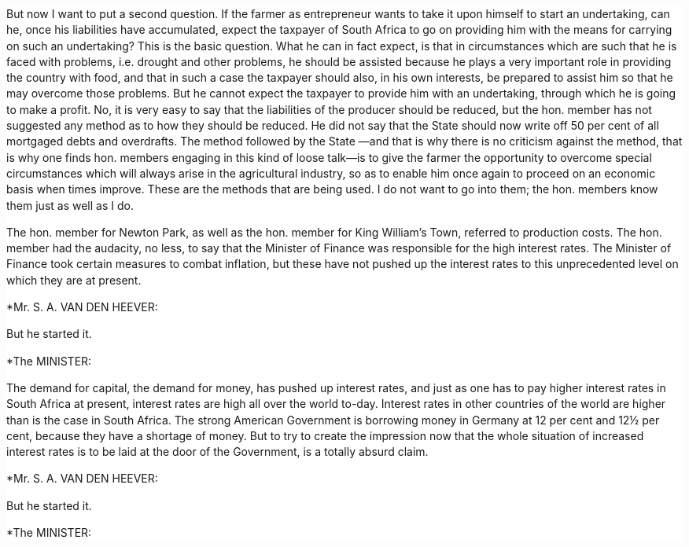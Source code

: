 <p>But now I want to put a second question. If the farmer as entrepreneur wants to take it upon himself to start an undertaking, can he, once his liabilities have accumulated, expect the taxpayer of South Africa to go on providing him with the means for carrying on such an undertaking? This is the basic question. What he can in fact expect, is that in circumstances which are such that he is faced with problems, i.e. drought and other problems, he should be assisted because he plays a very important role in providing the country with food, and that in such a case the taxpayer should also, in his own interests, be prepared to assist him so that he may overcome those problems. But he cannot expect the taxpayer to provide him with an undertaking, through which he is going to make a profit. No, it is very easy to say that the liabilities of the producer should be reduced, but the hon. member has not suggested any method as to how they should be reduced. He did not say that the State should now write off 50 per cent of all mortgaged debts and overdrafts. The method followed by the State &#x2014;and that is why there is no criticism against the method, that is why one finds hon. members engaging in this kind of loose talk&#x2014;is to give the farmer the opportunity to overcome special circumstances which will always arise in the agricultural industry, so as to enable him once again to proceed on an economic basis when times improve. These are the methods that are being used. I do not want to go into them; the hon. members know them just as well as I do.</p>

<p><span class="col_2697-2698" refersTo="page_1368"/>The hon. member for Newton Park, as well as the hon. member for King William&#x2019;s Town, referred to production costs. The hon. member had the audacity, no less, to say that the Minister of Finance was responsible for the high interest rates. The Minister of Finance took certain measures to combat inflation, but these have not pushed up the interest rates to this unprecedented level on which they are at present.</p>

</speech>

<speech by="#van_den_heever">

<from>*Mr. <person refersTo="hansard_za">S. A. VAN DEN HEEVER</person>:</from>

<p>But he started it.</p>

</speech>

<speech by="#minister">

<from>*The <person refersTo="hansard_za">MINISTER</person>:</from>

<p>The demand for capital, the demand for money, has pushed up interest rates, and just as one has to pay higher interest rates in South Africa at present, interest rates are high all over the world to-day. Interest rates in other countries of the world are higher than is the case in South Africa. The strong American Government is borrowing money in Germany at 12 per cent and 12&#x00BD; per cent, because they have a shortage of money. But to try to create the impression now that the whole situation of increased interest rates is to be laid at the door of the Government, is a totally absurd claim.</p>

</speech>

<speech by="#van_den_heever">

<from>*Mr. <person refersTo="hansard_za">S. A. VAN DEN HEEVER</person>:</from>

<p>But he started it.</p>

</speech>

<speech by="#minister">

<from>*The <person refersTo="hansard_za">MINISTER</person>:</from>
